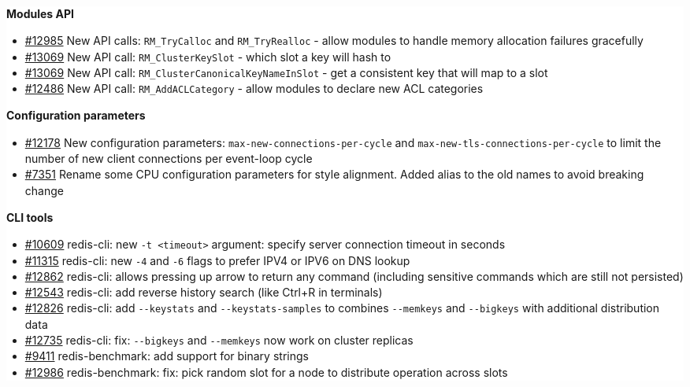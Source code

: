 **Modules API**
* [#12985](https://github.com/redis/redis/pull/12985) New API calls: `RM_TryCalloc` and `RM_TryRealloc` - allow modules to handle memory allocation failures gracefully
* [#13069](https://github.com/redis/redis/pull/13069) New API call: `RM_ClusterKeySlot` - which slot a key will hash to
* [#13069](https://github.com/redis/redis/pull/13069) New API call: `RM_ClusterCanonicalKeyNameInSlot` - get a consistent key that will map to a slot 
* [#12486](https://github.com/redis/redis/pull/12486) New API call: `RM_AddACLCategory` - allow modules to declare new ACL categories


**Configuration parameters**
* [#12178](https://github.com/redis/redis/pull/12178) New configuration parameters: `max-new-connections-per-cycle` and `max-new-tls-connections-per-cycle` to limit the number of new client connections per event-loop cycle
* [#7351](https://github.com/redis/redis/pull/7351) Rename some CPU configuration parameters for style alignment. Added alias to the old names to avoid breaking change

**CLI tools**
* [#10609](https://github.com/redis/redis/pull/10609) redis-cli: new `-t <timeout>` argument: specify server connection timeout in seconds
* [#11315](https://github.com/redis/redis/pull/11315) redis-cli: new `-4` and `-6` flags to prefer IPV4 or IPV6 on DNS lookup
* [#12862](https://github.com/redis/redis/pull/12862) redis-cli: allows pressing up arrow to return any command (including sensitive commands which are still not persisted)
* [#12543](https://github.com/redis/redis/pull/12543) redis-cli: add reverse history search (like Ctrl+R in terminals)
* [#12826](https://github.com/redis/redis/pull/12826) redis-cli: add `--keystats` and `--keystats-samples` to combines `--memkeys` and `--bigkeys` with additional distribution data
* [#12735](https://github.com/redis/redis/pull/12735) redis-cli: fix: `--bigkeys` and `--memkeys` now work on cluster replicas
* [#9411](https://github.com/redis/redis/pull/9411) redis-benchmark: add support for binary strings
* [#12986](https://github.com/redis/redis/pull/12986) redis-benchmark: fix: pick random slot for a node to distribute operation across slots
